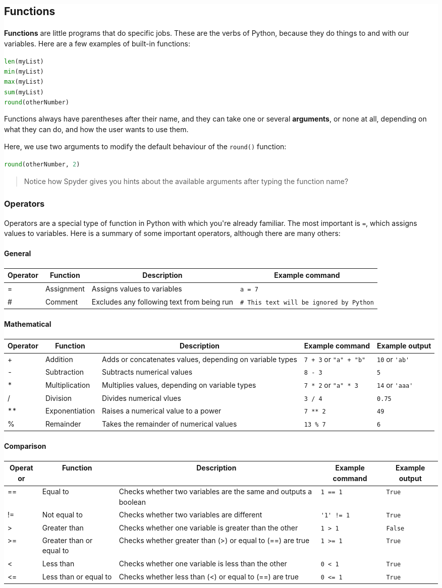 ## Functions

**Functions** are little programs that do specific jobs. These are the verbs of Python, because they do things to and with our variables. Here are a few examples of built-in functions:

```python
len(myList)
min(myList)
max(myList)
sum(myList)
round(otherNumber)
```

Functions always have parentheses after their name, and they can take one or several **arguments**, or none at all, depending on what they can do, and how the user wants to use them.

Here, we use two arguments to modify the default behaviour of the `round()` function:

```python
round(otherNumber, 2)
```

> Notice how Spyder gives you hints about the available arguments after typing the function name?

### Operators

Operators are a special type of function in Python with which you're already familiar. The most important is ` = `, which assigns values to variables. Here is a summary of some important operators, although there are many others:

#### General
| Operator | Function | Description | Example command |
| --- | --- | --- | --- |
| = | Assignment | Assigns values to variables | `a = 7` | 
| # | Comment | Excludes any following text from being run | `# This text will be ignored by Python`

#### Mathematical
| Operator | Function | Description | Example command | Example output |
| --- | --- | --- | --- | --- |
| + | Addition | Adds or concatenates values, depending on variable types | `7 + 3` or `"a" + "b"` | `10` or `'ab'` |
| - | Subtraction | Subtracts numerical values | `8 - 3` | `5` |
| * | Multiplication | Multiplies values, depending on variable types | `7 * 2` or `"a" * 3` | `14` or `'aaa'`|
| / | Division | Divides numerical vlues | `3 / 4` | `0.75` |
| ** | Exponentiation | Raises a numerical value to a power | `7 ** 2` | `49` |
| % | Remainder | Takes the remainder of numerical values | `13 % 7` | `6` |

#### Comparison
| Operator | Function | Description | Example command | Example output |
| --- | --- | --- | --- | --- |
| == | Equal to | Checks whether two variables are the same and outputs a boolean | `1 == 1` | `True` |
| != | Not equal to | Checks whether two variables are different | `'1' != 1` | `True` |
| > | Greater than | Checks whether one variable is greater than the other | `1 > 1` | `False` |
| >= | Greater than or equal to | Checks whether greater than (>) or equal to (==) are true | `1 >= 1` | `True` |
| < | Less than | Checks whether one variable is less than the other | `0 < 1` | `True` |
| <= | Less than or equal to | Checks whether less than (<) or equal to (==) are true | `0 <= 1` | `True` |

